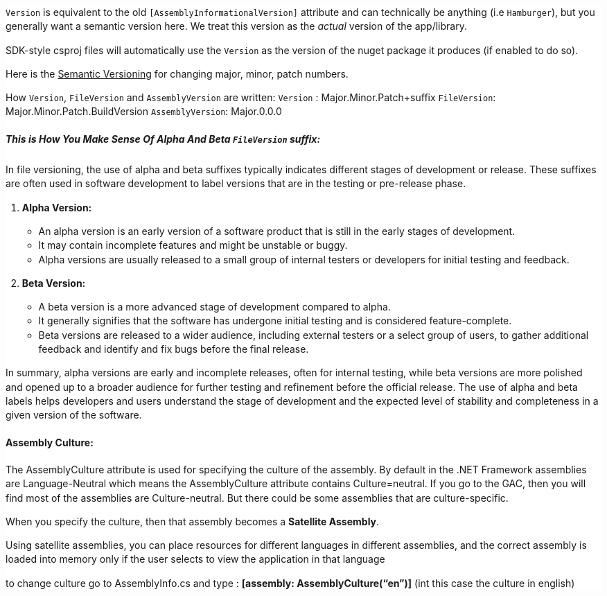 `Version` is equivalent to the old `[AssemblyInformationalVersion]` attribute and can technically be anything (i.e `Hamburger`), but you generally want a semantic version here. We treat this version as the _actual_ version of the app/library.

 SDK-style csproj files will automatically use the `Version` as the version of the nuget package it produces (if enabled to do so).

Here is the [Semantic Versioning](https://semver.org/) for changing major, minor, patch numbers.

How `Version`, `FileVersion` and `AssemblyVersion` are written:
`Version` : Major.Minor.Patch+suffix
`FileVersion`: Major.Minor.Patch.BuildVersion
`AssemblyVersion`: Major.0.0.0

##### This is How You Make Sense Of Alpha And Beta `FileVersion` suffix:
In file versioning, the use of alpha and beta suffixes typically indicates different stages of development or release. These suffixes are often used in software development to label versions that are in the testing or pre-release phase.

1. **Alpha Version:**
    
    - An alpha version is an early version of a software product that is still in the early stages of development.
    - It may contain incomplete features and might be unstable or buggy.
    - Alpha versions are usually released to a small group of internal testers or developers for initial testing and feedback.
2. **Beta Version:**
    
    - A beta version is a more advanced stage of development compared to alpha.
    - It generally signifies that the software has undergone initial testing and is considered feature-complete.
    - Beta versions are released to a wider audience, including external testers or a select group of users, to gather additional feedback and identify and fix bugs before the final release.

In summary, alpha versions are early and incomplete releases, often for internal testing, while beta versions are more polished and opened up to a broader audience for further testing and refinement before the official release. The use of alpha and beta labels helps developers and users understand the stage of development and the expected level of stability and completeness in a given version of the software.
#### **Assembly Culture:**

The AssemblyCulture attribute is used for specifying the culture of the assembly. By default in the .NET Framework assemblies are Language-Neutral which means the AssemblyCulture attribute contains Culture=neutral. If you go to the GAC, then you will find most of the assemblies are Culture-neutral. But there could be some assemblies that are culture-specific. 

When you specify the culture, then that assembly becomes a **Satellite Assembly**.

Using satellite assemblies, you can place resources for different languages in different assemblies, and the correct assembly is loaded into memory only if the user selects to view the application in that language

to change culture go to AssemblyInfo.cs and type : **[assembly: AssemblyCulture(“en”)]** (int this case the culture in english)
